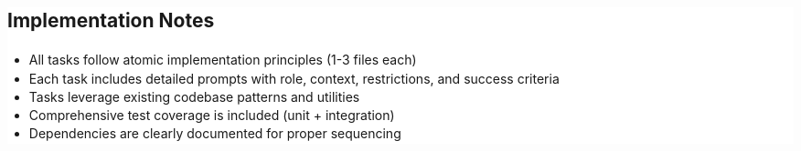 ## Implementation Notes

- All tasks follow atomic implementation principles (1-3 files each)
- Each task includes detailed prompts with role, context, restrictions, and success criteria
- Tasks leverage existing codebase patterns and utilities
- Comprehensive test coverage is included (unit + integration)
- Dependencies are clearly documented for proper sequencing

